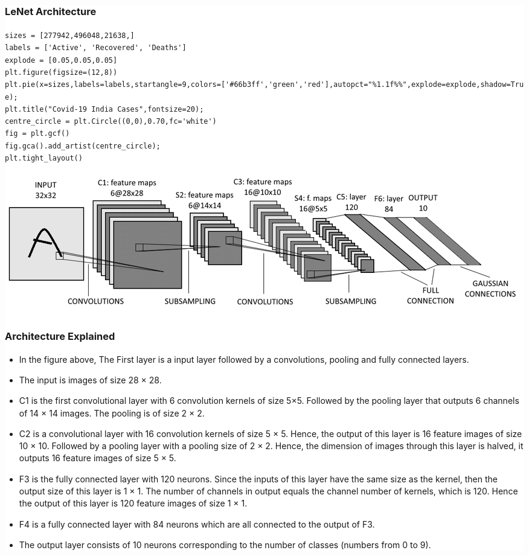 ### LeNet Architecture
```
sizes = [277942,496048,21638,]
labels = ['Active', 'Recovered', 'Deaths']
explode = [0.05,0.05,0.05]
plt.figure(figsize=(12,8))
plt.pie(x=sizes,labels=labels,startangle=9,colors=['#66b3ff','green','red'],autopct="%1.1f%%",explode=explode,shadow=True);
plt.title("Covid-19 India Cases",fontsize=20);
centre_circle = plt.Circle((0,0),0.70,fc='white')
fig = plt.gcf()
fig.gca().add_artist(centre_circle);
plt.tight_layout()
```
![LeNet](/images/Markdown_Images/LeNet1.png)

### Architecture Explained
-  In the figure above, The First layer is a input layer followed by a convolutions, pooling and fully connected layers.

- The input is images of size 28 × 28.

- C1 is the first convolutional layer with 6 convolution kernels of size 5×5. Followed by the pooling layer that outputs 6 channels of 14 × 14 images. The pooling is of size 2 × 2.

- C2 is a convolutional layer with 16 convolution kernels of size 5 × 5. Hence, the output of this layer is 16 feature images of size 10 × 10. Followed by a pooling layer with a pooling size of 2 × 2. Hence, the dimension of images through this layer is halved, it outputs 16 feature images of size 5 × 5.

- F3 is the fully connected layer with 120 neurons. Since the inputs of this layer have the same size as the kernel, then the output size of this layer is 1 × 1. The number of channels in output equals the channel number of kernels, which is 120. Hence the output of this layer is 120 feature images of size  1 × 1.

- F4 is a fully connected layer with 84 neurons which are all connected to the output of F3.

- The output layer consists of 10 neurons corresponding to the number of classes (numbers from 0 to 9).


